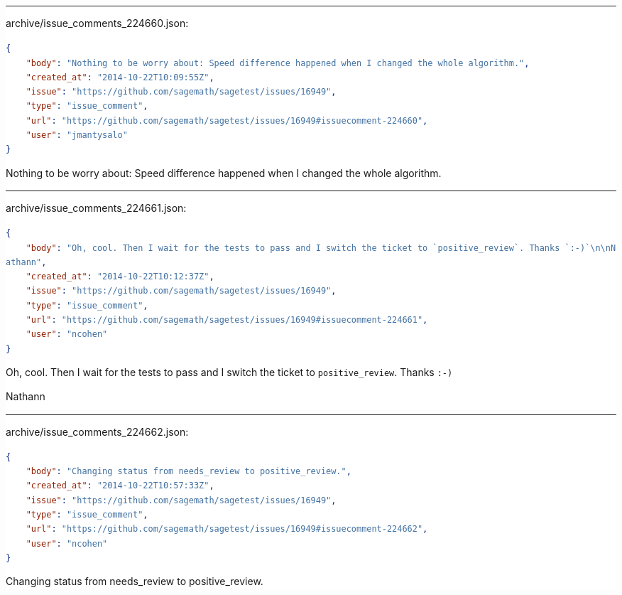 

---

archive/issue_comments_224660.json:
```json
{
    "body": "Nothing to be worry about: Speed difference happened when I changed the whole algorithm.",
    "created_at": "2014-10-22T10:09:55Z",
    "issue": "https://github.com/sagemath/sagetest/issues/16949",
    "type": "issue_comment",
    "url": "https://github.com/sagemath/sagetest/issues/16949#issuecomment-224660",
    "user": "jmantysalo"
}
```

Nothing to be worry about: Speed difference happened when I changed the whole algorithm.



---

archive/issue_comments_224661.json:
```json
{
    "body": "Oh, cool. Then I wait for the tests to pass and I switch the ticket to `positive_review`. Thanks `:-)`\n\nNathann",
    "created_at": "2014-10-22T10:12:37Z",
    "issue": "https://github.com/sagemath/sagetest/issues/16949",
    "type": "issue_comment",
    "url": "https://github.com/sagemath/sagetest/issues/16949#issuecomment-224661",
    "user": "ncohen"
}
```

Oh, cool. Then I wait for the tests to pass and I switch the ticket to `positive_review`. Thanks `:-)`

Nathann



---

archive/issue_comments_224662.json:
```json
{
    "body": "Changing status from needs_review to positive_review.",
    "created_at": "2014-10-22T10:57:33Z",
    "issue": "https://github.com/sagemath/sagetest/issues/16949",
    "type": "issue_comment",
    "url": "https://github.com/sagemath/sagetest/issues/16949#issuecomment-224662",
    "user": "ncohen"
}
```

Changing status from needs_review to positive_review.
